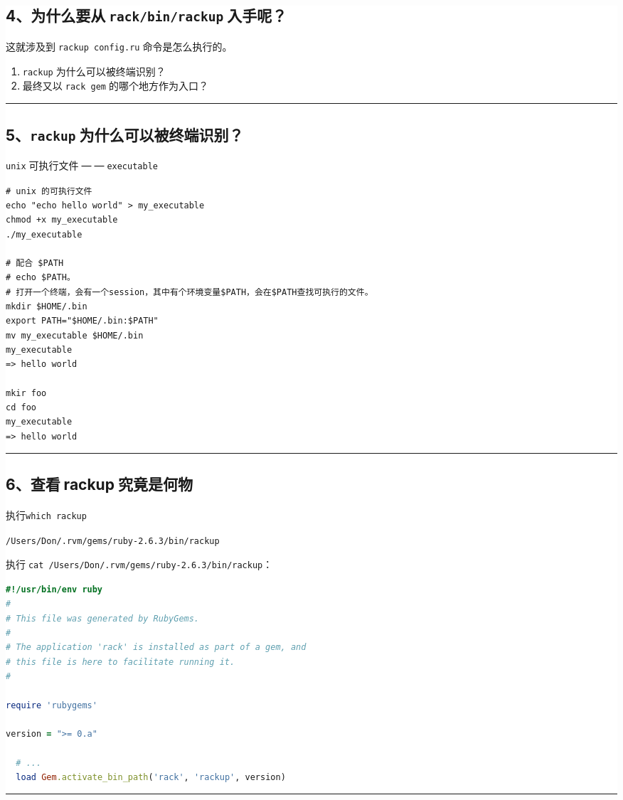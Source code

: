 
## 4、为什么要从 `rack/bin/rackup` 入手呢？

这就涉及到 `rackup config.ru` 命令是怎么执行的。

1. `rackup` 为什么可以被终端识别？
2. 最终又以 `rack gem` 的哪个地方作为入口？

---

## 5、`rackup` 为什么可以被终端识别？

`unix` 可执行文件 — — `executable`

```shell
# unix 的可执行文件
echo "echo hello world" > my_executable
chmod +x my_executable
./my_executable

# 配合 $PATH
# echo $PATH。
# 打开一个终端，会有一个session，其中有个环境变量$PATH，会在$PATH查找可执行的文件。
mkdir $HOME/.bin
export PATH="$HOME/.bin:$PATH"
mv my_executable $HOME/.bin
my_executable
=> hello world

mkir foo
cd foo
my_executable
=> hello world
```

---

## 6、查看 rackup 究竟是何物

执行`which rackup`
```
/Users/Don/.rvm/gems/ruby-2.6.3/bin/rackup
```

执行 `cat /Users/Don/.rvm/gems/ruby-2.6.3/bin/rackup`：

```ruby
#!/usr/bin/env ruby
#
# This file was generated by RubyGems.
#
# The application 'rack' is installed as part of a gem, and
# this file is here to facilitate running it.
#

require 'rubygems'

version = ">= 0.a"

  # ...
  load Gem.activate_bin_path('rack', 'rackup', version)
```

---